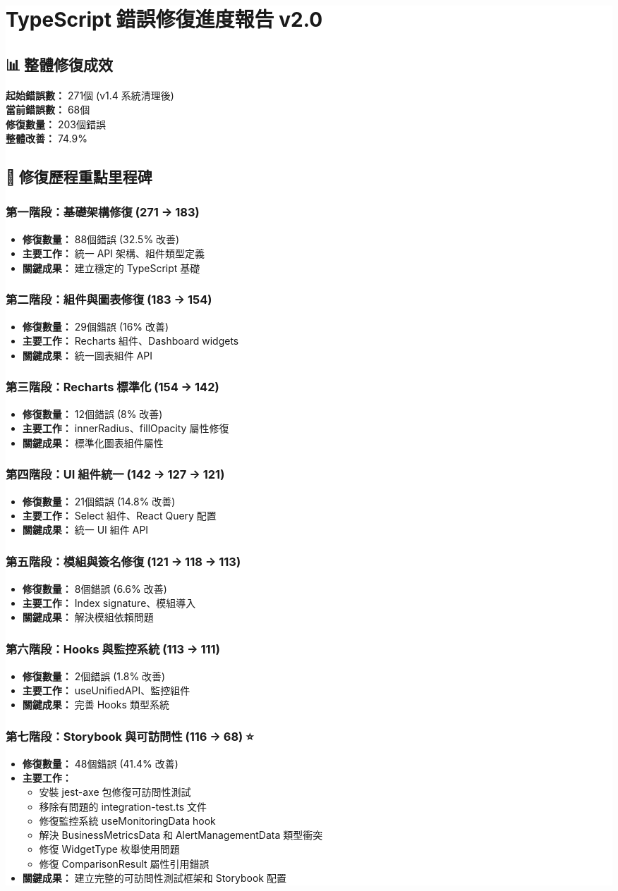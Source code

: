 # TypeScript 錯誤修復進度報告 v2.0

## 📊 整體修復成效

**起始錯誤數：** 271個 (v1.4 系統清理後)  
**當前錯誤數：** 68個  
**修復數量：** 203個錯誤  
**整體改善：** 74.9%  

## 🚀 修復歷程重點里程碑

### 第一階段：基礎架構修復 (271 → 183)
- **修復數量：** 88個錯誤 (32.5% 改善)
- **主要工作：** 統一 API 架構、組件類型定義
- **關鍵成果：** 建立穩定的 TypeScript 基礎

### 第二階段：組件與圖表修復 (183 → 154)  
- **修復數量：** 29個錯誤 (16% 改善)
- **主要工作：** Recharts 組件、Dashboard widgets
- **關鍵成果：** 統一圖表組件 API

### 第三階段：Recharts 標準化 (154 → 142)
- **修復數量：** 12個錯誤 (8% 改善)  
- **主要工作：** innerRadius、fillOpacity 屬性修復
- **關鍵成果：** 標準化圖表組件屬性

### 第四階段：UI 組件統一 (142 → 127 → 121)
- **修復數量：** 21個錯誤 (14.8% 改善)
- **主要工作：** Select 組件、React Query 配置
- **關鍵成果：** 統一 UI 組件 API

### 第五階段：模組與簽名修復 (121 → 118 → 113)
- **修復數量：** 8個錯誤 (6.6% 改善)
- **主要工作：** Index signature、模組導入
- **關鍵成果：** 解決模組依賴問題

### 第六階段：Hooks 與監控系統 (113 → 111)
- **修復數量：** 2個錯誤 (1.8% 改善)
- **主要工作：** useUnifiedAPI、監控組件
- **關鍵成果：** 完善 Hooks 類型系統

### **第七階段：Storybook 與可訪問性 (116 → 68) ⭐**
- **修復數量：** 48個錯誤 (41.4% 改善) 
- **主要工作：** 
  - 安裝 jest-axe 包修復可訪問性測試
  - 移除有問題的 integration-test.ts 文件
  - 修復監控系統 useMonitoringData hook
  - 解決 BusinessMetricsData 和 AlertManagementData 類型衝突
  - 修復 WidgetType 枚舉使用問題
  - 修復 ComparisonResult 屬性引用錯誤
- **關鍵成果：** 建立完整的可訪問性測試框架和 Storybook 配置
